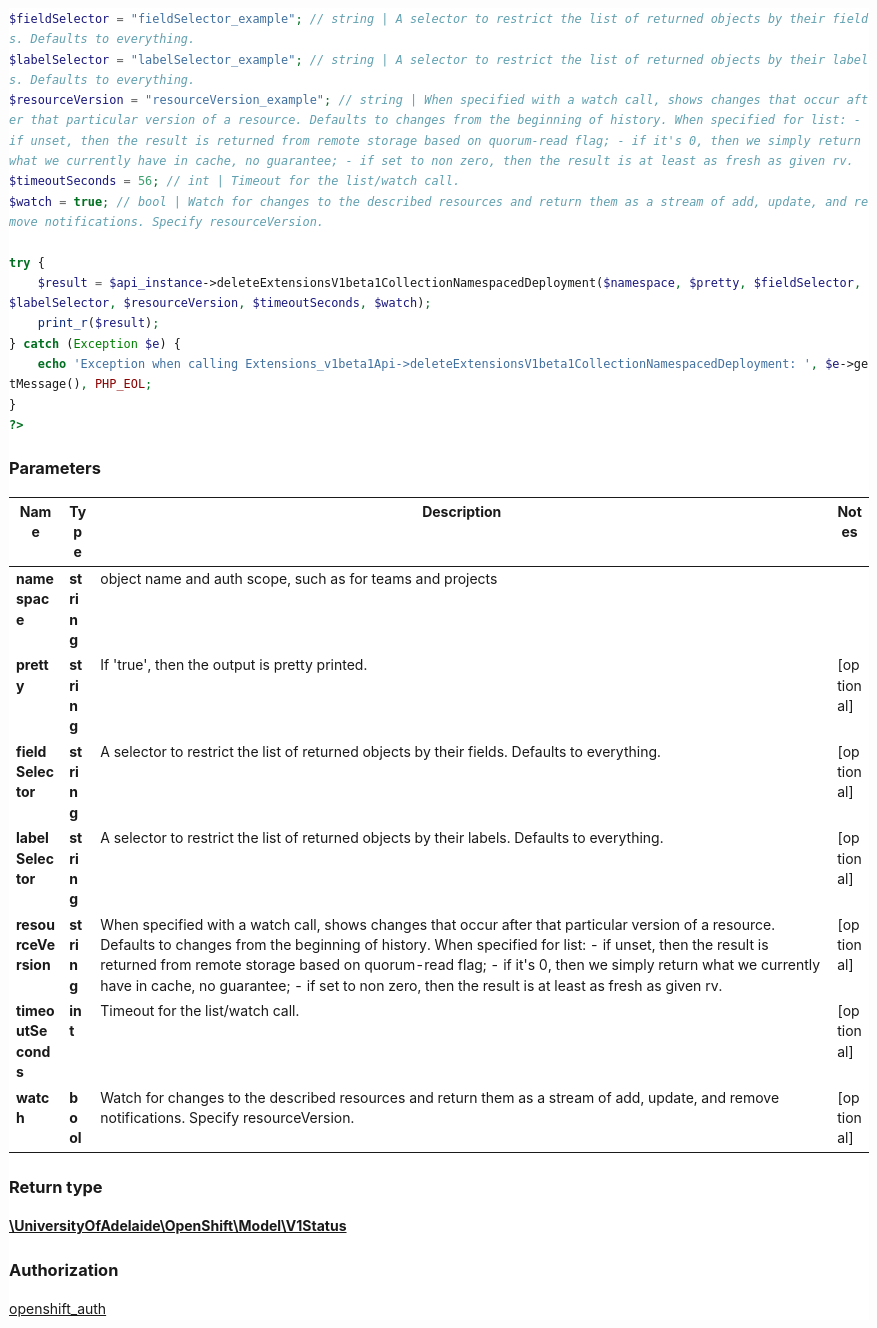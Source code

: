 ```php
$fieldSelector = "fieldSelector_example"; // string | A selector to restrict the list of returned objects by their fields. Defaults to everything.
$labelSelector = "labelSelector_example"; // string | A selector to restrict the list of returned objects by their labels. Defaults to everything.
$resourceVersion = "resourceVersion_example"; // string | When specified with a watch call, shows changes that occur after that particular version of a resource. Defaults to changes from the beginning of history. When specified for list: - if unset, then the result is returned from remote storage based on quorum-read flag; - if it's 0, then we simply return what we currently have in cache, no guarantee; - if set to non zero, then the result is at least as fresh as given rv.
$timeoutSeconds = 56; // int | Timeout for the list/watch call.
$watch = true; // bool | Watch for changes to the described resources and return them as a stream of add, update, and remove notifications. Specify resourceVersion.

try {
    $result = $api_instance->deleteExtensionsV1beta1CollectionNamespacedDeployment($namespace, $pretty, $fieldSelector, $labelSelector, $resourceVersion, $timeoutSeconds, $watch);
    print_r($result);
} catch (Exception $e) {
    echo 'Exception when calling Extensions_v1beta1Api->deleteExtensionsV1beta1CollectionNamespacedDeployment: ', $e->getMessage(), PHP_EOL;
}
?>
```

### Parameters

Name | Type | Description  | Notes
------------- | ------------- | ------------- | -------------
 **namespace** | **string**| object name and auth scope, such as for teams and projects |
 **pretty** | **string**| If &#39;true&#39;, then the output is pretty printed. | [optional]
 **fieldSelector** | **string**| A selector to restrict the list of returned objects by their fields. Defaults to everything. | [optional]
 **labelSelector** | **string**| A selector to restrict the list of returned objects by their labels. Defaults to everything. | [optional]
 **resourceVersion** | **string**| When specified with a watch call, shows changes that occur after that particular version of a resource. Defaults to changes from the beginning of history. When specified for list: - if unset, then the result is returned from remote storage based on quorum-read flag; - if it&#39;s 0, then we simply return what we currently have in cache, no guarantee; - if set to non zero, then the result is at least as fresh as given rv. | [optional]
 **timeoutSeconds** | **int**| Timeout for the list/watch call. | [optional]
 **watch** | **bool**| Watch for changes to the described resources and return them as a stream of add, update, and remove notifications. Specify resourceVersion. | [optional]

### Return type

[**\UniversityOfAdelaide\OpenShift\Model\V1Status**](../Model/V1Status.md)

### Authorization

[openshift_auth](../../README.md#openshift_auth)
